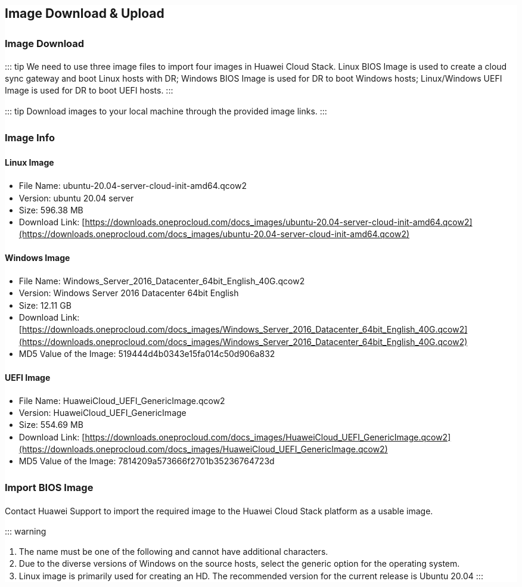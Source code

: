 ## Image Download & Upload

### Image Download

::: tip
We need to use three image files to import four images in Huawei Cloud Stack.
Linux BIOS Image is used to create a cloud sync gateway and boot Linux hosts with DR; Windows BIOS Image is used for DR to boot Windows hosts; Linux/Windows UEFI Image is used for DR to boot UEFI hosts.
:::

::: tip
Download images to your local machine through the provided image links. 
:::

### Image Info

#### Linux Image

* File Name: ubuntu-20.04-server-cloud-init-amd64.qcow2
* Version: ubuntu 20.04 server
* Size: 596.38 MB
* Download Link: [https://downloads.oneprocloud.com/docs_images/ubuntu-20.04-server-cloud-init-amd64.qcow2](https://downloads.oneprocloud.com/docs_images/ubuntu-20.04-server-cloud-init-amd64.qcow2)  

#### Windows Image

* File Name: Windows_Server_2016_Datacenter_64bit_English_40G.qcow2
* Version: Windows Server 2016 Datacenter 64bit English
* Size: 12.11 GB
* Download Link: [https://downloads.oneprocloud.com/docs_images/Windows_Server_2016_Datacenter_64bit_English_40G.qcow2](https://downloads.oneprocloud.com/docs_images/Windows_Server_2016_Datacenter_64bit_English_40G.qcow2) 
* MD5 Value of the Image: 519444d4b0343e15fa014c50d906a832

#### UEFI Image

* File Name: HuaweiCloud_UEFI_GenericImage.qcow2
* Version: HuaweiCloud_UEFI_GenericImage
* Size: 554.69 MB
* Download Link: [https://downloads.oneprocloud.com/docs_images/HuaweiCloud_UEFI_GenericImage.qcow2](https://downloads.oneprocloud.com/docs_images/HuaweiCloud_UEFI_GenericImage.qcow2) 
* MD5 Value of the Image: 7814209a573666f2701b35236764723d

### Import BIOS Image

Contact Huawei Support to import the required image to the Huawei Cloud Stack platform as a usable image.

::: warning
1. The name must be one of the following and cannot have additional characters.
2. Due to the diverse versions of Windows on the source hosts, select the generic option for the operating system.
3. Linux image is primarily used for creating an HD. The recommended version for the current release is Ubuntu 20.04
:::
